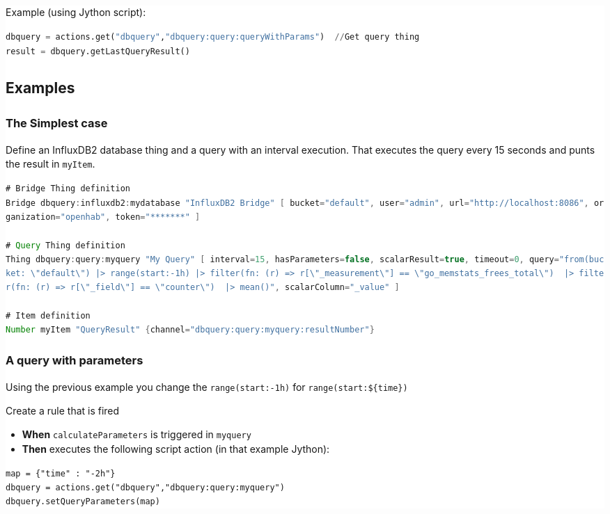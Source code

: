 Example (using Jython script):

```python
dbquery = actions.get("dbquery","dbquery:query:queryWithParams")  //Get query thing
result = dbquery.getLastQueryResult()
```

## Examples

### The Simplest case

Define an InfluxDB2 database thing and a query with an interval execution.
That executes the query every 15 seconds and punts the result in `myItem`.

```java
# Bridge Thing definition
Bridge dbquery:influxdb2:mydatabase "InfluxDB2 Bridge" [ bucket="default", user="admin", url="http://localhost:8086", organization="openhab", token="*******" ]

# Query Thing definition
Thing dbquery:query:myquery "My Query" [ interval=15, hasParameters=false, scalarResult=true, timeout=0, query="from(bucket: \"default\") |> range(start:-1h) |> filter(fn: (r) => r[\"_measurement\"] == \"go_memstats_frees_total\")  |> filter(fn: (r) => r[\"_field\"] == \"counter\")  |> mean()", scalarColumn="_value" ]

# Item definition
Number myItem "QueryResult" {channel="dbquery:query:myquery:resultNumber"}
```

### A query with parameters

Using the previous example you change the `range(start:-1h)` for `range(start:${time})`

Create a rule that is fired

- **When** `calculateParameters` is triggered in `myquery`
- **Then** executes the following script action (in that example Jython):

```text
map = {"time" : "-2h"}
dbquery = actions.get("dbquery","dbquery:query:myquery")
dbquery.setQueryParameters(map)
```
